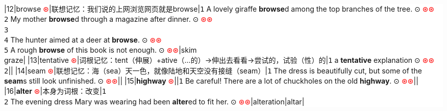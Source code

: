 |12|<font onclick="show('[braʊz]')" onclick="show('[braʊz]')">browse</font> <font onmouseover="javascript:read('BROWSE','[braʊz]')" onClick="javascript:read('BROWSE','[braʊz]')" style="color: rgb(255,0,0)">⊛</font>|联想记忆：我们说的上网浏览网页就是browse|<kbd onclick="show('vi. ① 吃嫩叶或草')" onmouseover="show('vi. ① 吃嫩叶或草')">1</kbd> A lovely giraffe **browse**d among the top branches of the tree. <font title="一只可爱的长颈鹿在吃高高的树枝上的嫩叶。" onclick="show('一只可爱的长颈鹿在吃高高的树枝上的嫩叶。')" onmouseover="show('一只可爱的长颈鹿在吃高高的树枝上的嫩叶。')">⊙</font> <font onmouseover="javascript:read(' A lovely giraffe browsed among the top branches of the tree. ','一只可爱的长颈鹿在吃高高的树枝上的嫩叶。')" onClick="javascript:read(' A lovely giraffe browsed among the top branches of the tree. ','一只可爱的长颈鹿在吃高高的树枝上的嫩叶。')" style="color: rgb(255,0,0)">⊛⊛</font><br /><kbd onclick="show('② 浏览')" onmouseover="show('② 浏览')">2</kbd> My mother **browse**d through a magazine after dinner. <font title="吃完饭后，我的母亲随意翻阅着杂志。" onclick="show('吃完饭后，我的母亲随意翻阅着杂志。')" onmouseover="show('吃完饭后，我的母亲随意翻阅着杂志。')">⊙</font> <font onmouseover="javascript:read(' My mother browsed through a magazine after dinner. ','吃完饭后，我的母亲随意翻阅着杂志。')" onClick="javascript:read(' My mother browsed through a magazine after dinner. ','吃完饭后，我的母亲随意翻阅着杂志。')" style="color: rgb(255,0,0)">⊛⊛</font><br /><kbd onclick="show('n. ① 嫩叶，嫩芽')" onmouseover="show('n. ① 嫩叶，嫩芽')">3</kbd><br /><kbd onclick="show('② 吃草，放牧')" onmouseover="show('② 吃草，放牧')">4</kbd> The hunter aimed at a deer at **browse**. <font title="猎人瞄准了一只正在吃草的鹿。" onclick="show('猎人瞄准了一只正在吃草的鹿。')" onmouseover="show('猎人瞄准了一只正在吃草的鹿。')">⊙</font> <font onmouseover="javascript:read(' The hunter aimed at a deer at browse. ','猎人瞄准了一只正在吃草的鹿。')" onClick="javascript:read(' The hunter aimed at a deer at browse. ','猎人瞄准了一只正在吃草的鹿。')" style="color: rgb(255,0,0)">⊛⊛</font><br /><kbd onclick="show('③ 浏览')" onmouseover="show('③ 浏览')">5</kbd> A rough **browse** of this book is not enough. <font title="对这本书只粗略地浏览一下是不够的。" onclick="show('对这本书只粗略地浏览一下是不够的。')" onmouseover="show('对这本书只粗略地浏览一下是不够的。')">⊙</font> <font onmouseover="javascript:read(' A rough browse of this book is not enough. ','对这本书只粗略地浏览一下是不够的。')" onClick="javascript:read(' A rough browse of this book is not enough. ','对这本书只粗略地浏览一下是不够的。')" style="color: rgb(255,0,0)">⊛⊛</font>|<font title="（vi. 浏览，略读）" onclick="alert('（vi. 浏览，略读）')">skim</font><br /><font title="（vi. 放牧，吃草）" onclick="alert('（vi. 放牧，吃草）')">graze</font>|
|13|<font onclick="show('[ˈtentətɪv]')" onclick="show('[ˈtentətɪv]')">tentative</font> <font onmouseover="javascript:read('TENTATIVE','[ˈtentətɪv]')" onClick="javascript:read('TENTATIVE','[ˈtentətɪv]')" style="color: rgb(255,0,0)">⊛</font>|词根记忆：tent（伸展）+ative（…的）→伸出去看看→尝试的，试验（性）的|<kbd onclick="show('a. ① 尝试的，试验（性）的')" onmouseover="show('a. ① 尝试的，试验（性）的')">1</kbd> a **tentative** explanation <font title="推测性的解释" onclick="show('推测性的解释')" onmouseover="show('推测性的解释')">⊙</font> <font onmouseover="javascript:read(' a tentative explanation ','推测性的解释')" onClick="javascript:read(' a tentative explanation ','推测性的解释')" style="color: rgb(255,0,0)">⊛⊛</font><br /><kbd onclick="show('② 犹豫的，迟疑不决的')" onmouseover="show('② 犹豫的，迟疑不决的')">2</kbd>||
|14|<font onclick="show('[siːm]')" onclick="show('[siːm]')">seam</font> <font onmouseover="javascript:read('SEAM','[siːm]')" onClick="javascript:read('SEAM','[siːm]')" style="color: rgb(255,0,0)">⊛</font>|联想记忆：海（sea）天一色，就像陆地和天空没有接缝（seam）|<kbd onclick="show('n. 缝，接缝')" onmouseover="show('n. 缝，接缝')">1</kbd> The dress is beautifully cut, but some of the **seam**s still look unfinished. <font title="这件衣服剪裁得非常漂亮，但有些接缝似乎还未完工。" onclick="show('这件衣服剪裁得非常漂亮，但有些接缝似乎还未完工。')" onmouseover="show('这件衣服剪裁得非常漂亮，但有些接缝似乎还未完工。')">⊙</font> <font onmouseover="javascript:read(' The dress is beautifully cut, but some of the seams still look unfinished. ','这件衣服剪裁得非常漂亮，但有些接缝似乎还未完工。')" onClick="javascript:read(' The dress is beautifully cut, but some of the seams still look unfinished. ','这件衣服剪裁得非常漂亮，但有些接缝似乎还未完工。')" style="color: rgb(255,0,0)">⊛⊛</font>||
|15|<b onclick="show('[ˈhaɪweɪ]')" onclick="show('[ˈhaɪweɪ]')">highway</b> <font onmouseover="javascript:read('HIGHWAY','[ˈhaɪweɪ]')" onClick="javascript:read('HIGHWAY','[ˈhaɪweɪ]')" style="color: rgb(255,0,0)">⊛</font>||<kbd onclick="show('n. 公路，大路')" onmouseover="show('n. 公路，大路')">1</kbd> Be careful! There are a lot of chuckholes on the old **highway**. <font title="小心！这条旧公路上有许多坑。" onclick="show('小心！这条旧公路上有许多坑。')" onmouseover="show('小心！这条旧公路上有许多坑。')">⊙</font> <font onmouseover="javascript:read(' Be careful! There are a lot of chuckholes on the old highway. ','小心！这条旧公路上有许多坑。')" onClick="javascript:read(' Be careful! There are a lot of chuckholes on the old highway. ','小心！这条旧公路上有许多坑。')" style="color: rgb(255,0,0)">⊛⊛</font>||
|16|<b onclick="show('[ˈɔːltə]')" onclick="show('[ˈɔːltə]')">alter</b> <font onmouseover="javascript:read('ALTER','[ˈɔːltə]')" onClick="javascript:read('ALTER','[ˈɔːltə]')" style="color: rgb(255,0,0)">⊛</font>|本身为词根：改变|<kbd onclick="show('v. ① 改变，变更')" onmouseover="show('v. ① 改变，变更')">1</kbd><br /><kbd onclick="show('② 改（衣服使其合身）')" onmouseover="show('② 改（衣服使其合身）')">2</kbd> The evening dress Mary was wearing had been **alter**ed to fit her. <font title="玛丽穿的那件晚礼服已经改得很合身了。" onclick="show('玛丽穿的那件晚礼服已经改得很合身了。')" onmouseover="show('玛丽穿的那件晚礼服已经改得很合身了。')">⊙</font> <font onmouseover="javascript:read(' The evening dress Mary was wearing had been altered to fit her. ','玛丽穿的那件晚礼服已经改得很合身了。')" onClick="javascript:read(' The evening dress Mary was wearing had been altered to fit her. ','玛丽穿的那件晚礼服已经改得很合身了。')" style="color: rgb(255,0,0)">⊛⊛</font>|<font title="（n. 改变，变更）" onclick="alert('（n. 改变，变更）')">alteration</font>|<font title="（n. 祭坛）" onclick="alert('（n. 祭坛）')">altar</font>|